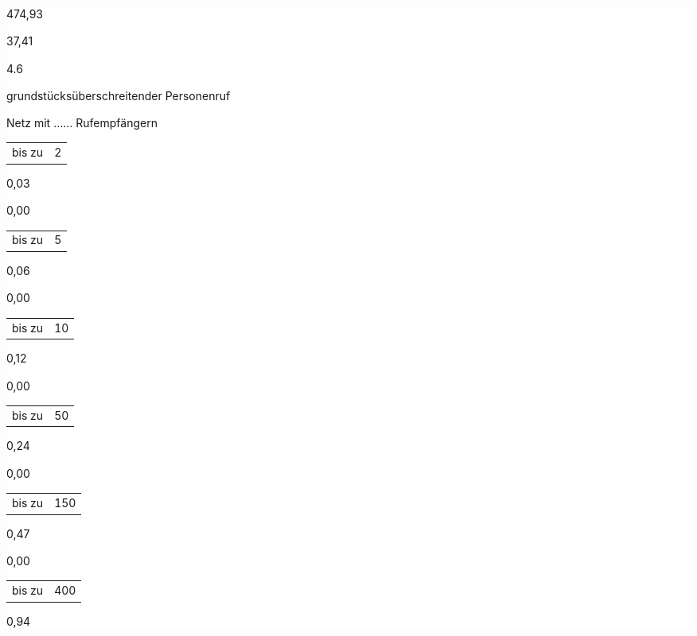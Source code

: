 474,93

37,41

4.6

grundstücksüberschreitender Personenruf

Netz mit ……
Rufempfängern

|        |     |
|--------|-----|
| bis zu | 2   |

0,03

0,00

|        |     |
|--------|-----|
| bis zu | 5   |

0,06

0,00

|        |     |
|--------|-----|
| bis zu | 10  |

0,12

0,00

|        |     |
|--------|-----|
| bis zu | 50  |

0,24

0,00

|        |     |
|--------|-----|
| bis zu | 150 |

0,47

0,00

|        |     |
|--------|-----|
| bis zu | 400 |

0,94

